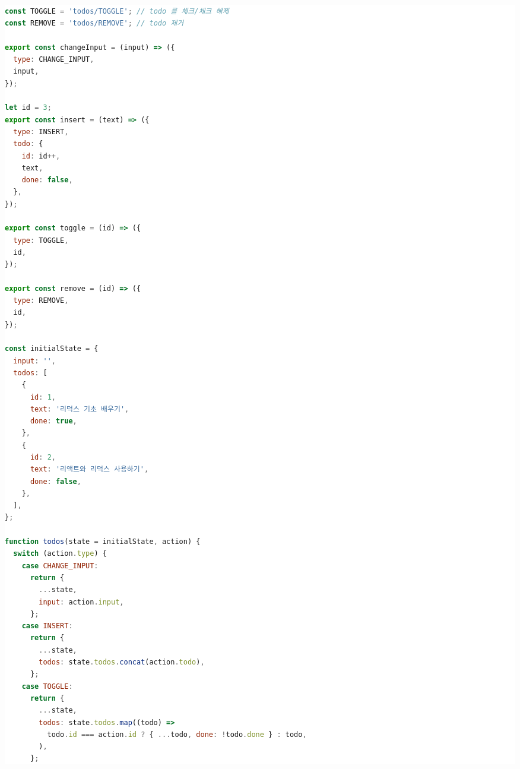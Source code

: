 ```jsx
const TOGGLE = 'todos/TOGGLE'; // todo 를 체크/체크 해제
const REMOVE = 'todos/REMOVE'; // todo 제거

export const changeInput = (input) => ({
  type: CHANGE_INPUT,
  input,
});

let id = 3;
export const insert = (text) => ({
  type: INSERT,
  todo: {
    id: id++,
    text,
    done: false,
  },
});

export const toggle = (id) => ({
  type: TOGGLE,
  id,
});

export const remove = (id) => ({
  type: REMOVE,
  id,
});

const initialState = {
  input: '',
  todos: [
    {
      id: 1,
      text: '리덕스 기초 배우기',
      done: true,
    },
    {
      id: 2,
      text: '리액트와 리덕스 사용하기',
      done: false,
    },
  ],
};

function todos(state = initialState, action) {
  switch (action.type) {
    case CHANGE_INPUT:
      return {
        ...state,
        input: action.input,
      };
    case INSERT:
      return {
        ...state,
        todos: state.todos.concat(action.todo),
      };
    case TOGGLE:
      return {
        ...state,
        todos: state.todos.map((todo) =>
          todo.id === action.id ? { ...todo, done: !todo.done } : todo,
        ),
      };
```